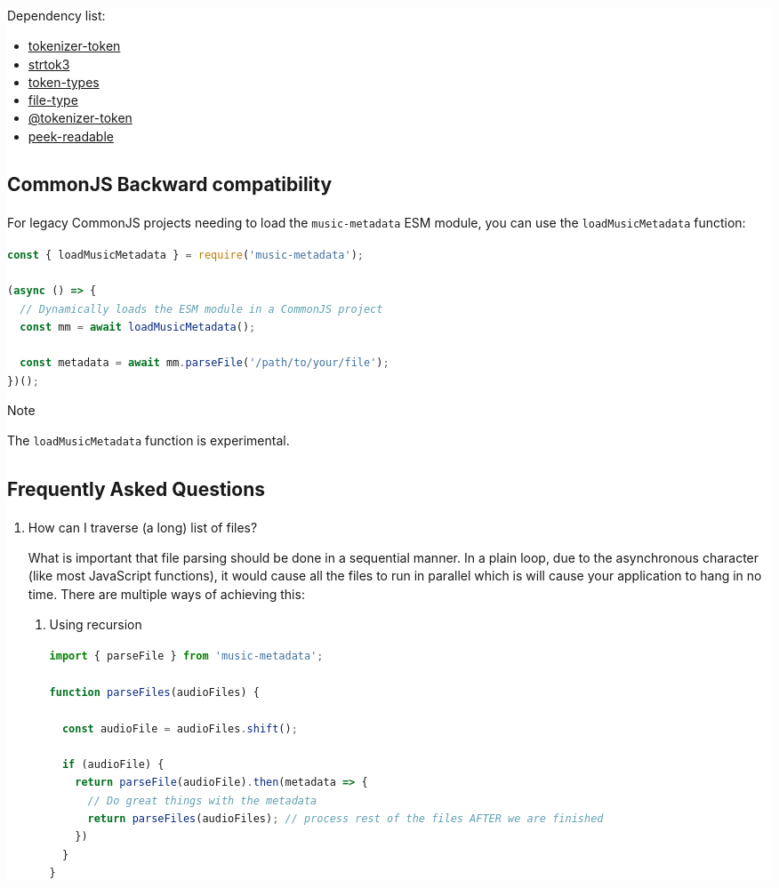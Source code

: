 Dependency list:
- [tokenizer-token](https://github.com/Borewit/tokenizer-token)
- [strtok3](https://github.com/Borewit/strtok3)
- [token-types](https://github.com/Borewit/token-types)
- [file-type](https://github.com/sindresorhus/file-type)
- [@tokenizer-token](https://github.com/Borewit/tokenizer-token)
- [peek-readable](https://github.com/Borewit/peek-readable)

## CommonJS Backward compatibility

For legacy CommonJS projects needing to load the `music-metadata` ESM module, you can use the `loadMusicMetadata` function:
```js
const { loadMusicMetadata } = require('music-metadata');

(async () => {
  // Dynamically loads the ESM module in a CommonJS project
  const mm = await loadMusicMetadata();

  const metadata = await mm.parseFile('/path/to/your/file');
})();

```

> [!NOTE]
> The `loadMusicMetadata` function is experimental.

## Frequently Asked Questions

1.  How can I traverse (a long) list of files?

    What is important that file parsing should be done in a sequential manner.
    In a plain loop, due to the asynchronous character (like most JavaScript functions), it would cause all the files to run in parallel which is will cause your application to hang in no time.
    There are multiple ways of achieving this:

    1.  Using recursion

        ```js
        import { parseFile } from 'music-metadata';

        function parseFiles(audioFiles) {

          const audioFile = audioFiles.shift();

          if (audioFile) {
            return parseFile(audioFile).then(metadata => {
              // Do great things with the metadata
              return parseFiles(audioFiles); // process rest of the files AFTER we are finished
            })
          }
        }

        ```
